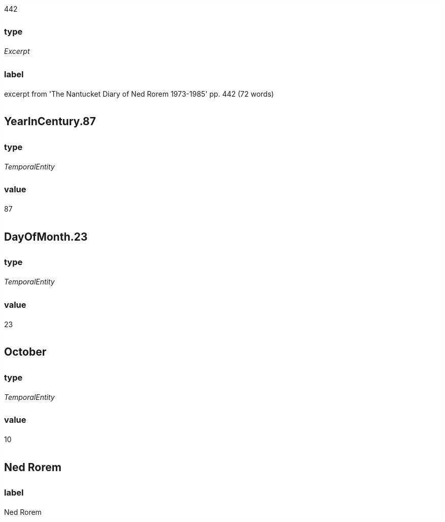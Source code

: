 
442

### type


*Excerpt*

### label


excerpt from 'The Nantucket Diary of Ned Rorem 1973-1985' pp. 442 (72 words)

## YearInCentury.87

### type


*TemporalEntity*

### value


87

## DayOfMonth.23

### type


*TemporalEntity*

### value


23

## October

### type


*TemporalEntity*

### value


10

## Ned Rorem

### label


Ned Rorem
